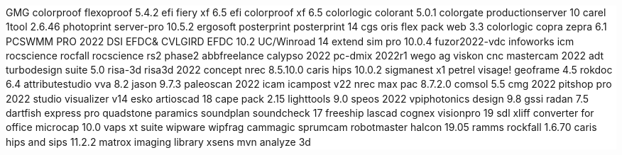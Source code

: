 GMG colorproof flexoproof 5.4.2
efi fiery xf 6.5
efi colorproof xf 6.5
colorlogic colorant 5.0.1
colorgate productionserver 10
carel 1tool 2.6.46
photoprint server-pro 10.5.2
ergosoft posterprint posterprint 14
cgs oris flex pack web 3.3
colorlogic copra zepra 6.1
PCSWMM PRO 2022
DSI EFDC& CVLGIRD EFDC 10.2
UC/Winroad 14
extend sim pro 10.0.4
fuzor2022-vdc
infoworks icm
rocscience rocfall
rocscience rs2 phase2
abbfreelance
calypso 2022
pc-dmix 2022r1
wego ag viskon
cnc mastercam 2022
adt turbodesign suite 5.0
risa-3d risa3d 2022
concept nrec 8.5.10.0
caris hips 10.0.2
sigmanest x1
petrel visage!
geoframe 4.5
rokdoc 6.4
attributestudio vva 8.2
jason 9.7.3
paleoscan 2022
icam icampost v22
nrec max pac 8.7.2.0
comsol 5.5
cmg 2022
pitshop pro 2022
studio visualizer v14
esko artioscad 18
cape pack 2.15
lighttools 9.0
speos 2022
vpiphotonics design 9.8
gssi radan 7.5
dartfish express pro
quadstone paramics
soundplan
soundcheck 17
freeship
lascad
cognex visionpro 19
sdl xliff converter for office
microcap 10.0
vaps xt suite
wipware wipfrag
cammagic
sprumcam robotmaster
halcon 19.05
ramms rockfall 1.6.70
caris hips and sips 11.2.2
matrox imaging library
xsens mvn analyze 3d